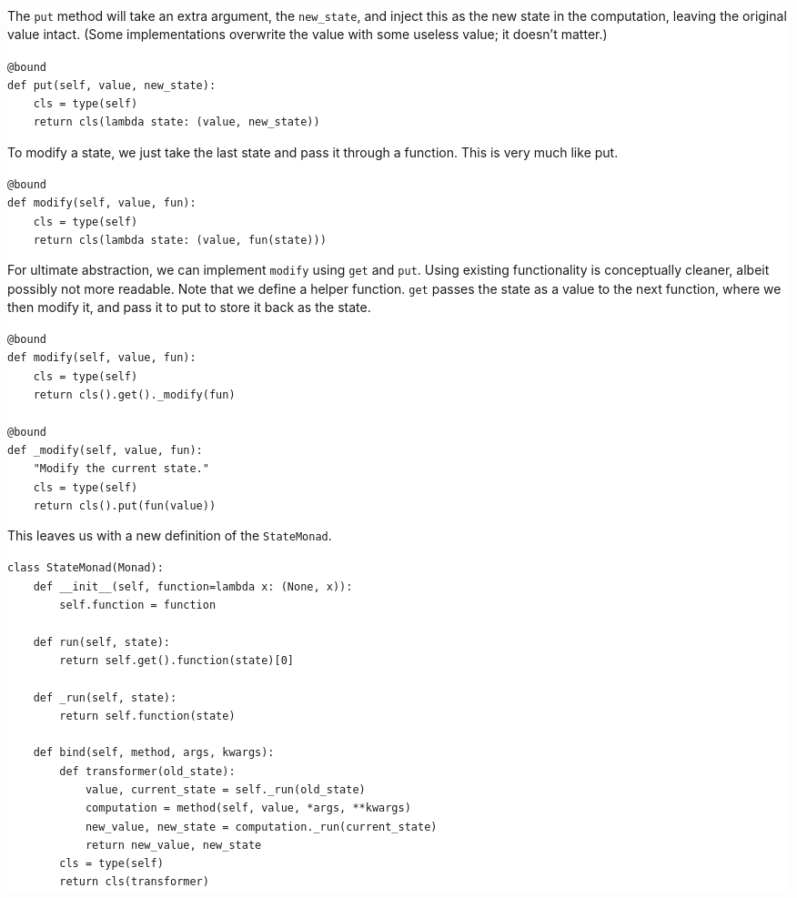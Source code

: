 The `put` method will take an extra argument, the `new_state`, and
inject this as the new state in the computation, leaving the original
value intact. (Some implementations overwrite the value with some
useless value; it doesn’t matter.)

    @bound
    def put(self, value, new_state):
        cls = type(self)
        return cls(lambda state: (value, new_state))

To modify a state, we just take the last state and pass it through a
function. This is very much like put.

    @bound
    def modify(self, value, fun):
        cls = type(self)
        return cls(lambda state: (value, fun(state)))

For ultimate abstraction, we can implement `modify` using `get` and
`put`. Using existing functionality is conceptually cleaner, albeit
possibly not more readable. Note that we define a helper function.
`get` passes the state as a value to the next function, where we then
modify it, and pass it to put to store it back as the state.

    @bound
    def modify(self, value, fun):
        cls = type(self)
        return cls().get()._modify(fun)

    @bound
    def _modify(self, value, fun):
        "Modify the current state."
        cls = type(self)
        return cls().put(fun(value))

This leaves us with a new definition of the `StateMonad`.

    class StateMonad(Monad):
        def __init__(self, function=lambda x: (None, x)):
            self.function = function

        def run(self, state):
            return self.get().function(state)[0]

        def _run(self, state):
            return self.function(state)

        def bind(self, method, args, kwargs):
            def transformer(old_state):
                value, current_state = self._run(old_state)
                computation = method(self, value, *args, **kwargs)
                new_value, new_state = computation._run(current_state)
                return new_value, new_state
            cls = type(self)
            return cls(transformer)


[part1]: http://blog.jorgenschaefer.de/2013/01/monads-for-normal-programmers.html